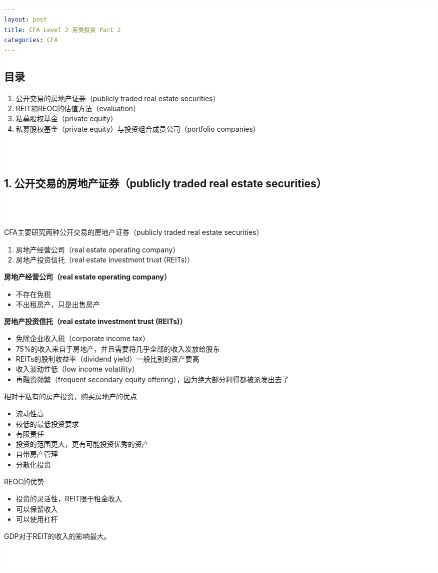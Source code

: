 ```yaml
---
layout: post
title: CFA Level 2 另类投资 Part 2
categories: CFA 
---
```


## 目录
1. 公开交易的房地产证券（publicly traded real estate securities）
2. REIT和REOC的估值方法（evaluation）
3. 私募股权基金（private equity）
4. 私募股权基金（private equity）与投资组合成员公司（portfolio companies）

<br><br>

## 1. 公开交易的房地产证券（publicly traded real estate securities）

<br><br>

CFA主要研究两种公开交易的房地产证券（publicly traded real estate securities）

1. 房地产经营公司（real estate operating company）
2. 房地产投资信托（real estate investment trust (REITs)）

**房地产经营公司（real estate operating company）**

- 不存在免税
- 不出租房产，只是出售房产

**房地产投资信托（real estate investment trust (REITs)）**

- 免除企业收入税（corporate income tax）
- 75%的收入来自于房地产，并且需要将几乎全部的收入发放给股东
- REITs的股利收益率（dividend yield）一般比别的资产要高
- 收入波动性低（low income volatility）
- 再融资频繁（frequent secondary equity offering），因为绝大部分利得都被派发出去了

相对于私有的房产投资，购买房地产的优点

- 流动性高
- 较低的最低投资要求
- 有限责任
- 投资的范围更大，更有可能投资优秀的资产
- 自带房产管理
- 分散化投资

REOC的优势

- 投资的灵活性，REIT限于租金收入
- 可以保留收入
- 可以使用杠杆

GDP对于REIT的收入的影响最大。

<br><br>
